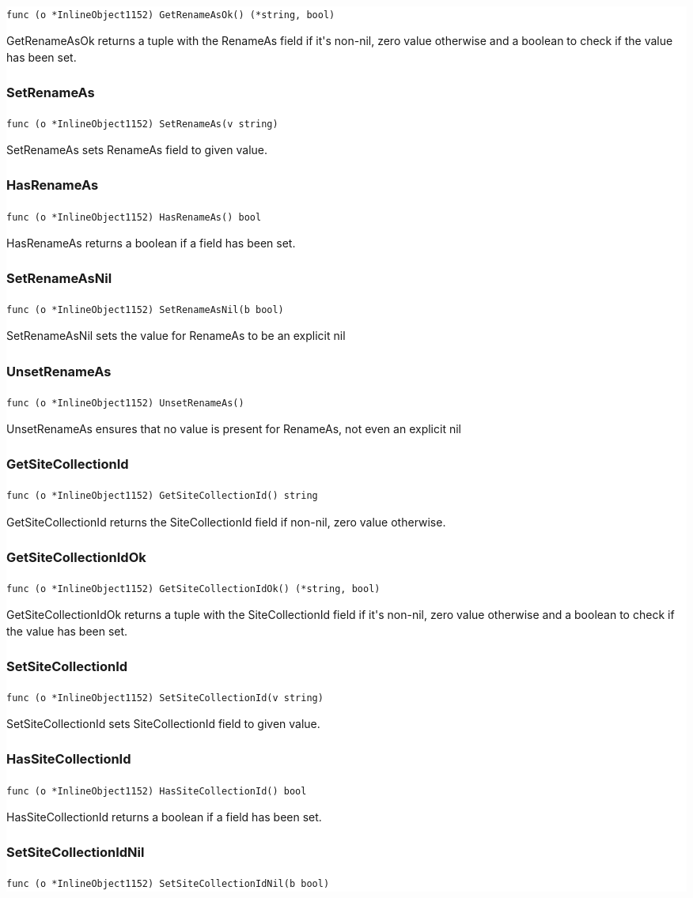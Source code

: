 `func (o *InlineObject1152) GetRenameAsOk() (*string, bool)`

GetRenameAsOk returns a tuple with the RenameAs field if it's non-nil, zero value otherwise
and a boolean to check if the value has been set.

### SetRenameAs

`func (o *InlineObject1152) SetRenameAs(v string)`

SetRenameAs sets RenameAs field to given value.

### HasRenameAs

`func (o *InlineObject1152) HasRenameAs() bool`

HasRenameAs returns a boolean if a field has been set.

### SetRenameAsNil

`func (o *InlineObject1152) SetRenameAsNil(b bool)`

 SetRenameAsNil sets the value for RenameAs to be an explicit nil

### UnsetRenameAs
`func (o *InlineObject1152) UnsetRenameAs()`

UnsetRenameAs ensures that no value is present for RenameAs, not even an explicit nil
### GetSiteCollectionId

`func (o *InlineObject1152) GetSiteCollectionId() string`

GetSiteCollectionId returns the SiteCollectionId field if non-nil, zero value otherwise.

### GetSiteCollectionIdOk

`func (o *InlineObject1152) GetSiteCollectionIdOk() (*string, bool)`

GetSiteCollectionIdOk returns a tuple with the SiteCollectionId field if it's non-nil, zero value otherwise
and a boolean to check if the value has been set.

### SetSiteCollectionId

`func (o *InlineObject1152) SetSiteCollectionId(v string)`

SetSiteCollectionId sets SiteCollectionId field to given value.

### HasSiteCollectionId

`func (o *InlineObject1152) HasSiteCollectionId() bool`

HasSiteCollectionId returns a boolean if a field has been set.

### SetSiteCollectionIdNil

`func (o *InlineObject1152) SetSiteCollectionIdNil(b bool)`
